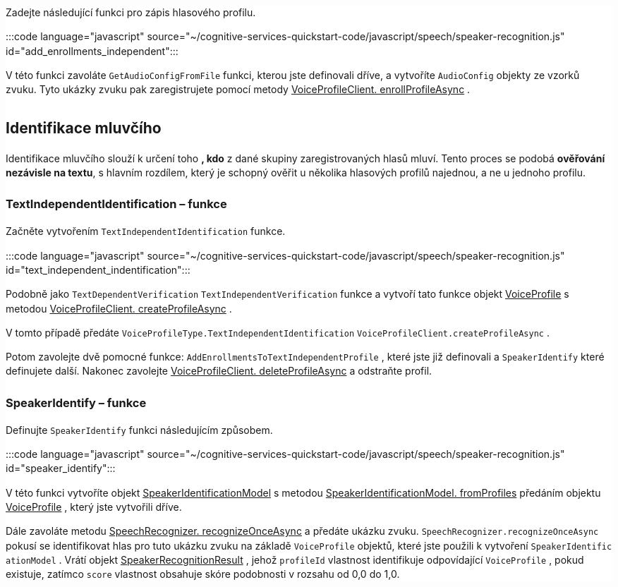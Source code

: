 Zadejte následující funkci pro zápis hlasového profilu.

:::code language="javascript" source="~/cognitive-services-quickstart-code/javascript/speech/speaker-recognition.js" id="add_enrollments_independent":::

V této funkci zavoláte `GetAudioConfigFromFile` funkci, kterou jste definovali dříve, a vytvoříte `AudioConfig` objekty ze vzorků zvuku. Tyto ukázky zvuku pak zaregistrujete pomocí metody [VoiceProfileClient. enrollProfileAsync](/javascript/api/microsoft-cognitiveservices-speech-sdk/voiceprofileclient#enrollprofileasync-voiceprofile--audioconfig---e--voiceprofileenrollmentresult-----void---e--string-----void-) .

## <a name="speaker-identification"></a>Identifikace mluvčího

Identifikace mluvčího slouží k určení toho **, kdo** z dané skupiny zaregistrovaných hlasů mluví. Tento proces se podobá **ověřování nezávisle na textu**, s hlavním rozdílem, který je schopný ověřit u několika hlasových profilů najednou, a ne u jednoho profilu.

### <a name="textindependentidentification-function"></a>TextIndependentIdentification – funkce

Začněte vytvořením `TextIndependentIdentification` funkce.

:::code language="javascript" source="~/cognitive-services-quickstart-code/javascript/speech/speaker-recognition.js" id="text_independent_indentification":::

Podobně jako `TextDependentVerification` `TextIndependentVerification` funkce a vytvoří tato funkce objekt [VoiceProfile](/javascript/api/microsoft-cognitiveservices-speech-sdk/voiceprofile) s metodou [VoiceProfileClient. createProfileAsync](/javascript/api/microsoft-cognitiveservices-speech-sdk/voiceprofileclient#createprofileasync-voiceprofiletype--string---e--voiceprofile-----void---e--string-----void-) .

V tomto případě předáte `VoiceProfileType.TextIndependentIdentification` `VoiceProfileClient.createProfileAsync` .

Potom zavolejte dvě pomocné funkce: `AddEnrollmentsToTextIndependentProfile` , které jste již definovali a `SpeakerIdentify` které definujete další. Nakonec zavolejte [VoiceProfileClient. deleteProfileAsync](/javascript/api/microsoft-cognitiveservices-speech-sdk/voiceprofileclient#deleteprofileasync-voiceprofile---response--voiceprofileresult-----void---e--string-----void-) a odstraňte profil.

### <a name="speakeridentify-function"></a>SpeakerIdentify – funkce

Definujte `SpeakerIdentify` funkci následujícím způsobem.

:::code language="javascript" source="~/cognitive-services-quickstart-code/javascript/speech/speaker-recognition.js" id="speaker_identify":::

V této funkci vytvoříte objekt [SpeakerIdentificationModel](/javascript/api/microsoft-cognitiveservices-speech-sdk/speakeridentificationmodel) s metodou [SpeakerIdentificationModel. fromProfiles](/javascript/api/microsoft-cognitiveservices-speech-sdk/speakeridentificationmodel#fromprofiles-voiceprofile---) předáním objektu [VoiceProfile](/javascript/api/microsoft-cognitiveservices-speech-sdk/voiceprofile) , který jste vytvořili dříve.

Dále zavoláte metodu [SpeechRecognizer. recognizeOnceAsync](/javascript/api/microsoft-cognitiveservices-speech-sdk/speechrecognizer#recognizeonceasync--e--speechrecognitionresult-----void---e--string-----void-) a předáte ukázku zvuku.
`SpeechRecognizer.recognizeOnceAsync` pokusí se identifikovat hlas pro tuto ukázku zvuku na základě `VoiceProfile` objektů, které jste použili k vytvoření `SpeakerIdentificationModel` . Vrátí objekt [SpeakerRecognitionResult](/javascript/api/microsoft-cognitiveservices-speech-sdk/speakerrecognitionresult) , jehož `profileId` vlastnost identifikuje odpovídající `VoiceProfile` , pokud existuje, zatímco `score` vlastnost obsahuje skóre podobnosti v rozsahu od 0,0 do 1,0.
